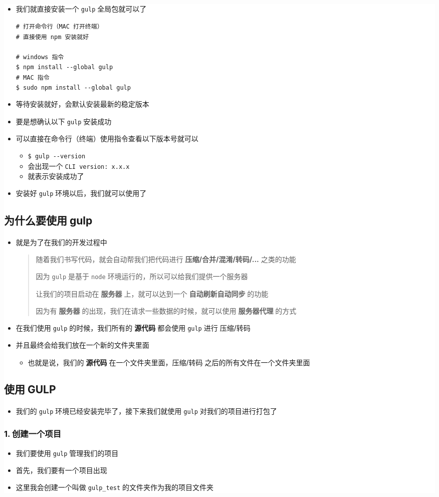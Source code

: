 - 我们就直接安装一个 `gulp` 全局包就可以了

  ```shell
  # 打开命令行（MAC 打开终端）
  # 直接使用 npm 安装就好

  # windows 指令
  $ npm install --global gulp
  # MAC 指令
  $ sudo npm install --global gulp
  ```

- 等待安装就好，会默认安装最新的稳定版本

- 要是想确认以下 `gulp` 安装成功

- 可以直接在命令行（终端）使用指令查看以下版本号就可以

  - `$ gulp --version`
  - 会出现一个 `CLI version: x.x.x`
  - 就表示安装成功了

- 安装好 `gulp` 环境以后，我们就可以使用了



## 为什么要使用 gulp

- 就是为了在我们的开发过程中

  > 随着我们书写代码，就会自动帮我们把代码进行 **压缩/合并/混淆/转码/...** 之类的功能
  >
  > 因为 `gulp` 是基于 `node` 环境运行的，所以可以给我们提供一个服务器
  >
  > 让我们的项目启动在 **服务器** 上，就可以达到一个 **自动刷新自动同步** 的功能
  >
  > 因为有 **服务器** 的出现，我们在请求一些数据的时候，就可以使用 **服务器代理** 的方式

- 在我们使用 `gulp` 的时候，我们所有的 **源代码** 都会使用 `gulp` 进行 压缩/转码
- 并且最终会给我们放在一个新的文件夹里面

  - 也就是说，我们的 **源代码** 在一个文件夹里面，压缩/转码 之后的所有文件在一个文件夹里面



## 使用 GULP

- 我们的 `gulp` 环境已经安装完毕了，接下来我们就使用 `gulp` 对我们的项目进行打包了



### 1. 创建一个项目

- 我们要使用 `gulp` 管理我们的项目

- 首先，我们要有一个项目出现

- 这里我会创建一个叫做 `gulp_test` 的文件夹作为我的项目文件夹
